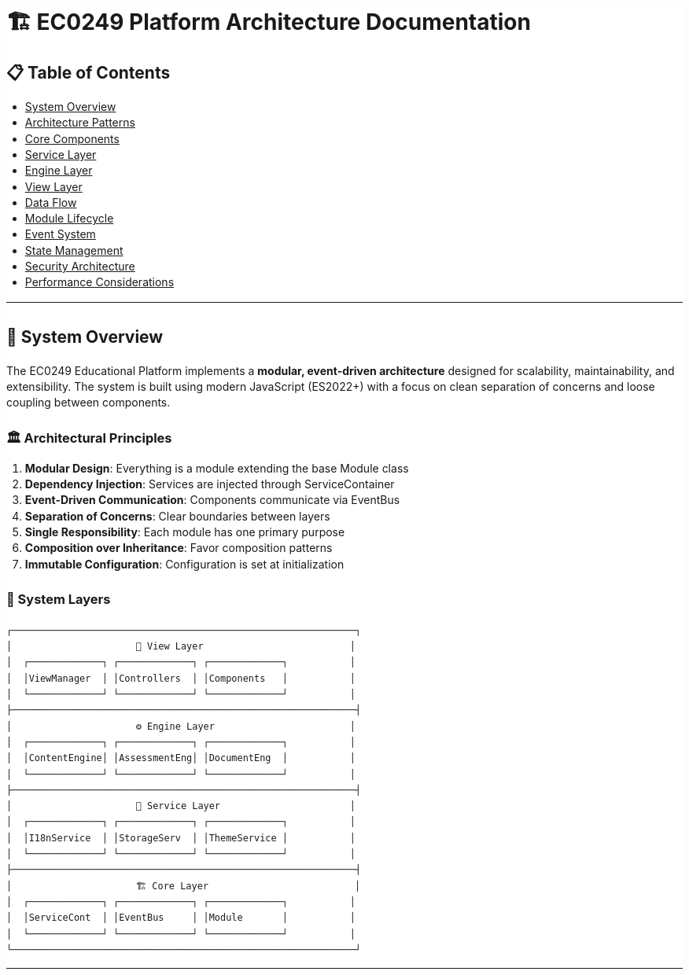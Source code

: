 # 🏗️ EC0249 Platform Architecture Documentation

## 📋 Table of Contents

- [System Overview](#-system-overview)
- [Architecture Patterns](#-architecture-patterns)
- [Core Components](#-core-components)
- [Service Layer](#-service-layer)
- [Engine Layer](#-engine-layer)
- [View Layer](#-view-layer)
- [Data Flow](#-data-flow)
- [Module Lifecycle](#-module-lifecycle)
- [Event System](#-event-system)
- [State Management](#-state-management)
- [Security Architecture](#-security-architecture)
- [Performance Considerations](#-performance-considerations)

---

## 🎯 System Overview

The EC0249 Educational Platform implements a **modular, event-driven architecture** designed for scalability, maintainability, and extensibility. The system is built using modern JavaScript (ES2022+) with a focus on clean separation of concerns and loose coupling between components.

### 🏛️ Architectural Principles

1. **Modular Design**: Everything is a module extending the base Module class
2. **Dependency Injection**: Services are injected through ServiceContainer
3. **Event-Driven Communication**: Components communicate via EventBus
4. **Separation of Concerns**: Clear boundaries between layers
5. **Single Responsibility**: Each module has one primary purpose
6. **Composition over Inheritance**: Favor composition patterns
7. **Immutable Configuration**: Configuration is set at initialization

### 📐 System Layers

```
┌─────────────────────────────────────────────────────────────┐
│                      🎨 View Layer                          │
│  ┌─────────────┐ ┌─────────────┐ ┌─────────────┐           │
│  │ViewManager  │ │Controllers  │ │Components   │           │
│  └─────────────┘ └─────────────┘ └─────────────┘           │
├─────────────────────────────────────────────────────────────┤
│                      ⚙️ Engine Layer                        │
│  ┌─────────────┐ ┌─────────────┐ ┌─────────────┐           │
│  │ContentEngine│ │AssessmentEng│ │DocumentEng  │           │
│  └─────────────┘ └─────────────┘ └─────────────┘           │
├─────────────────────────────────────────────────────────────┤
│                      🔧 Service Layer                       │
│  ┌─────────────┐ ┌─────────────┐ ┌─────────────┐           │
│  │I18nService  │ │StorageServ  │ │ThemeService │           │
│  └─────────────┘ └─────────────┘ └─────────────┘           │
├─────────────────────────────────────────────────────────────┤
│                      🏗️ Core Layer                          │
│  ┌─────────────┐ ┌─────────────┐ ┌─────────────┐           │
│  │ServiceCont  │ │EventBus     │ │Module       │           │
│  └─────────────┘ └─────────────┘ └─────────────┘           │
└─────────────────────────────────────────────────────────────┘
```

---